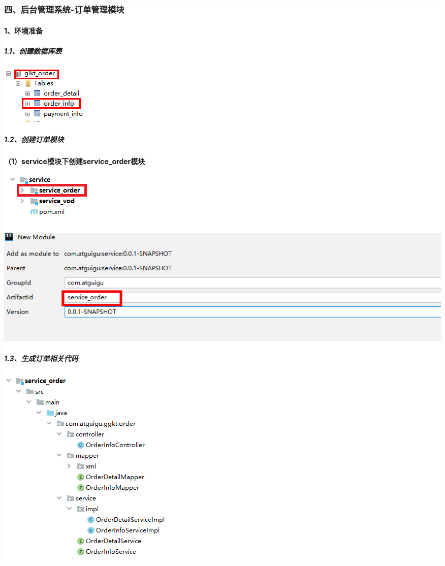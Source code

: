 

### 四、后台管理系统-订单管理模块

#### 1、环境准备

##### 1.1、创建数据库表

![image-20220228095439953](.\images\image-20220228095439953.png)

##### 1.2、创建订单模块

**（1）service模块下创建service_order模块**

![image-20220301085055953](.\images\image-20220301085055953.png)

![image-20220228095733819](.\images\image-20220228095733819.png)

##### 1.3、生成订单相关代码

![image-20220301085504708](.\images\image-20220301085504708.png)
